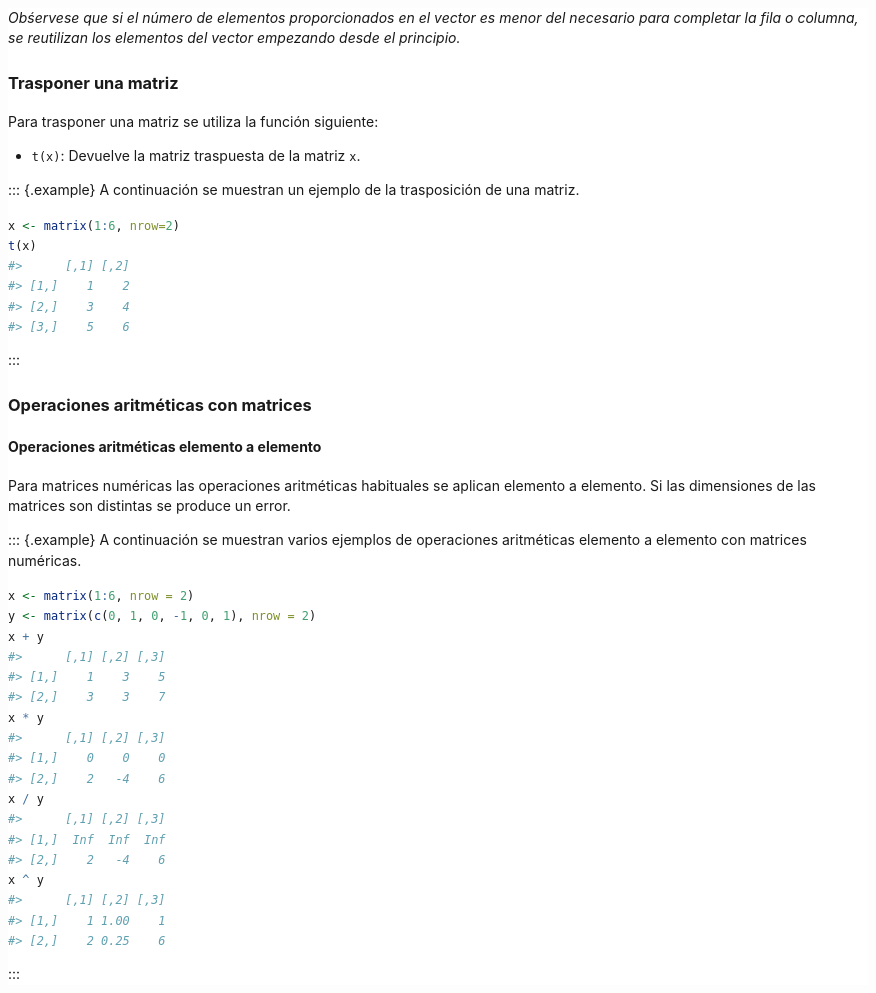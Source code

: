 <i class="fa fa-exclamation-triangle" style="color:red;"></i> _Obśervese que si el número de elementos proporcionados en el vector es menor del necesario para completar la fila o columna, se reutilizan los elementos del vector empezando desde el principio._

### Trasponer una matriz

Para trasponer una matriz se utiliza la función siguiente:

- `t(x)`: Devuelve la matriz traspuesta de la matriz `x`.


::: {.example}
A continuación se muestran un ejemplo de la trasposición de una matriz.

```r
x <- matrix(1:6, nrow=2)
t(x)
#>      [,1] [,2]
#> [1,]    1    2
#> [2,]    3    4
#> [3,]    5    6
```
:::

### Operaciones aritméticas con matrices

#### Operaciones aritméticas elemento a elemento

Para matrices numéricas las operaciones aritméticas habituales se aplican elemento a elemento. Si las dimensiones de las matrices son distintas se produce un error.

::: {.example}
A continuación se muestran varios ejemplos de operaciones aritméticas elemento a elemento con matrices numéricas.

```r
x <- matrix(1:6, nrow = 2)
y <- matrix(c(0, 1, 0, -1, 0, 1), nrow = 2)
x + y
#>      [,1] [,2] [,3]
#> [1,]    1    3    5
#> [2,]    3    3    7
x * y
#>      [,1] [,2] [,3]
#> [1,]    0    0    0
#> [2,]    2   -4    6
x / y
#>      [,1] [,2] [,3]
#> [1,]  Inf  Inf  Inf
#> [2,]    2   -4    6
x ^ y
#>      [,1] [,2] [,3]
#> [1,]    1 1.00    1
#> [2,]    2 0.25    6
```
:::
